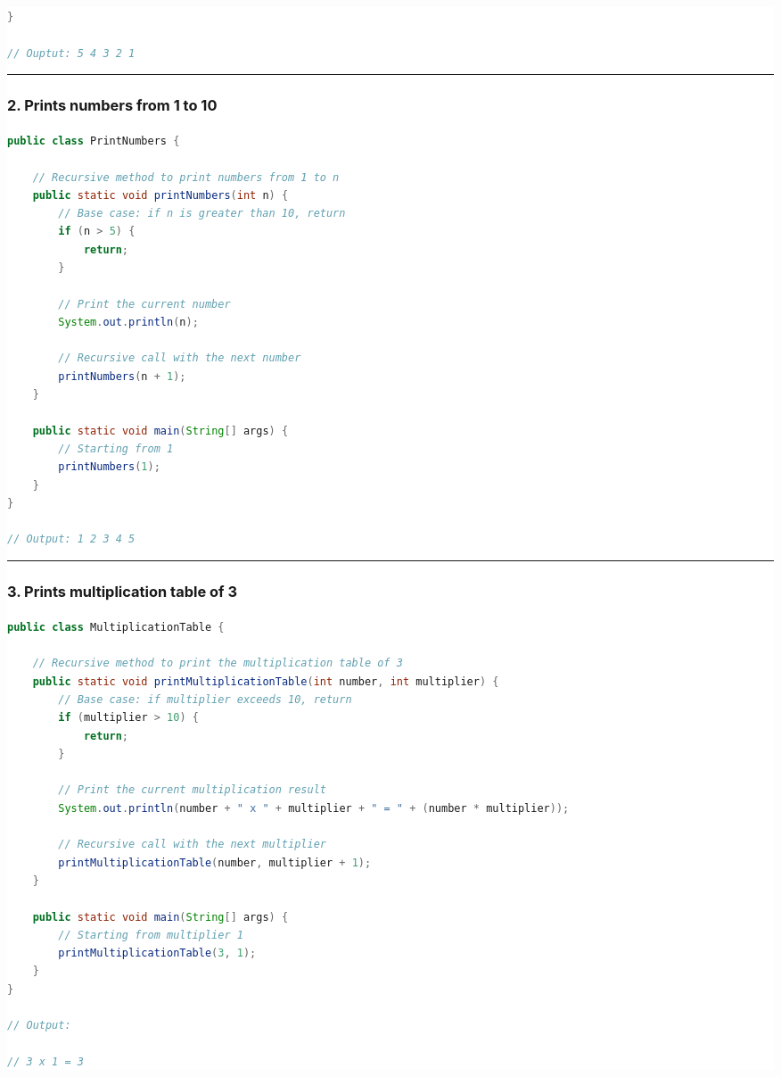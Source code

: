```java
}

// Ouptut: 5 4 3 2 1
```

<hr>

### 2. Prints numbers from 1 to 10

```java
public class PrintNumbers {

    // Recursive method to print numbers from 1 to n
    public static void printNumbers(int n) {
        // Base case: if n is greater than 10, return
        if (n > 5) {
            return;
        }
        
        // Print the current number
        System.out.println(n);
        
        // Recursive call with the next number
        printNumbers(n + 1);
    }

    public static void main(String[] args) {
        // Starting from 1
        printNumbers(1);
    }
}

// Output: 1 2 3 4 5
```

<hr>

### 3. Prints multiplication table of 3

```java
public class MultiplicationTable {

    // Recursive method to print the multiplication table of 3
    public static void printMultiplicationTable(int number, int multiplier) {
        // Base case: if multiplier exceeds 10, return
        if (multiplier > 10) {
            return;
        }
        
        // Print the current multiplication result
        System.out.println(number + " x " + multiplier + " = " + (number * multiplier));
        
        // Recursive call with the next multiplier
        printMultiplicationTable(number, multiplier + 1);
    }

    public static void main(String[] args) {
        // Starting from multiplier 1
        printMultiplicationTable(3, 1);
    }
}

// Output:

// 3 x 1 = 3
```